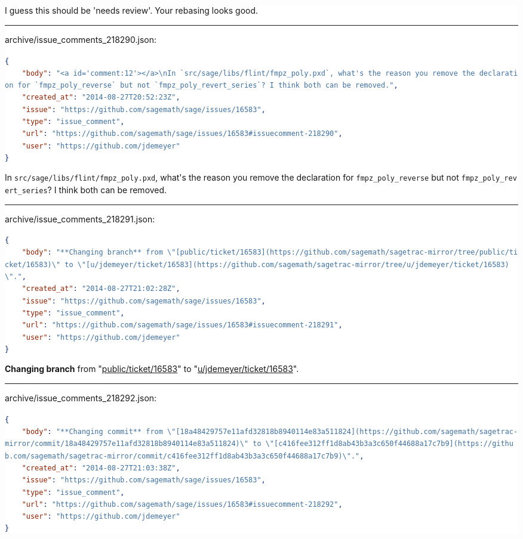 <a id='comment:11'></a>
I guess this should be 'needs review'. Your rebasing looks good.



---

archive/issue_comments_218290.json:
```json
{
    "body": "<a id='comment:12'></a>\nIn `src/sage/libs/flint/fmpz_poly.pxd`, what's the reason you remove the declaration for `fmpz_poly_reverse` but not `fmpz_poly_revert_series`? I think both can be removed.",
    "created_at": "2014-08-27T20:52:23Z",
    "issue": "https://github.com/sagemath/sage/issues/16583",
    "type": "issue_comment",
    "url": "https://github.com/sagemath/sage/issues/16583#issuecomment-218290",
    "user": "https://github.com/jdemeyer"
}
```

<a id='comment:12'></a>
In `src/sage/libs/flint/fmpz_poly.pxd`, what's the reason you remove the declaration for `fmpz_poly_reverse` but not `fmpz_poly_revert_series`? I think both can be removed.



---

archive/issue_comments_218291.json:
```json
{
    "body": "**Changing branch** from \"[public/ticket/16583](https://github.com/sagemath/sagetrac-mirror/tree/public/ticket/16583)\" to \"[u/jdemeyer/ticket/16583](https://github.com/sagemath/sagetrac-mirror/tree/u/jdemeyer/ticket/16583)\".",
    "created_at": "2014-08-27T21:02:28Z",
    "issue": "https://github.com/sagemath/sage/issues/16583",
    "type": "issue_comment",
    "url": "https://github.com/sagemath/sage/issues/16583#issuecomment-218291",
    "user": "https://github.com/jdemeyer"
}
```

**Changing branch** from "[public/ticket/16583](https://github.com/sagemath/sagetrac-mirror/tree/public/ticket/16583)" to "[u/jdemeyer/ticket/16583](https://github.com/sagemath/sagetrac-mirror/tree/u/jdemeyer/ticket/16583)".



---

archive/issue_comments_218292.json:
```json
{
    "body": "**Changing commit** from \"[18a48429757e11afd32818b8940114e83a511824](https://github.com/sagemath/sagetrac-mirror/commit/18a48429757e11afd32818b8940114e83a511824)\" to \"[c416fee312ff1d8ab43b3a3c650f44688a17c7b9](https://github.com/sagemath/sagetrac-mirror/commit/c416fee312ff1d8ab43b3a3c650f44688a17c7b9)\".",
    "created_at": "2014-08-27T21:03:38Z",
    "issue": "https://github.com/sagemath/sage/issues/16583",
    "type": "issue_comment",
    "url": "https://github.com/sagemath/sage/issues/16583#issuecomment-218292",
    "user": "https://github.com/jdemeyer"
}
```
